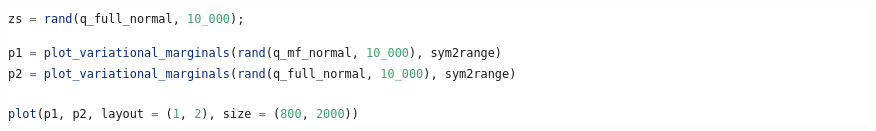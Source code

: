


```julia
zs = rand(q_full_normal, 10_000);
```


```julia
p1 = plot_variational_marginals(rand(q_mf_normal, 10_000), sym2range)
p2 = plot_variational_marginals(rand(q_full_normal, 10_000), sym2range)

plot(p1, p2, layout = (1, 2), size = (800, 2000))
```



